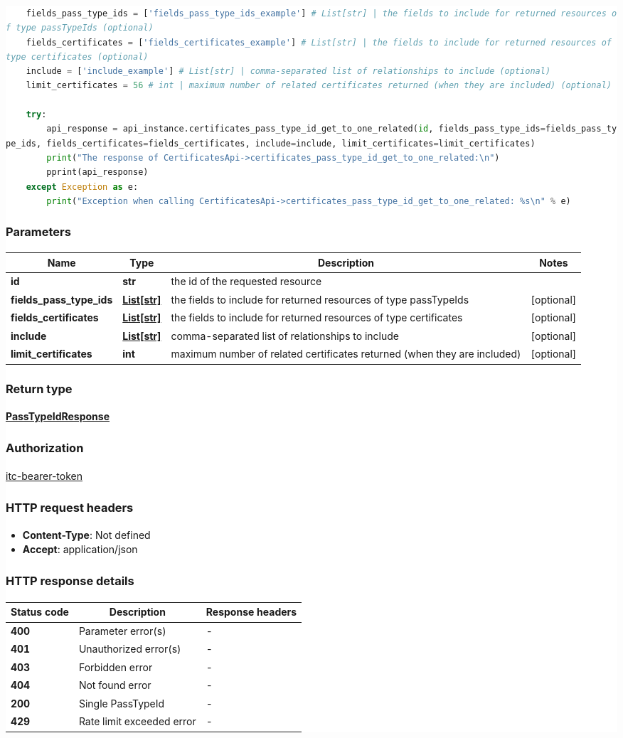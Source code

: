 ```python
    fields_pass_type_ids = ['fields_pass_type_ids_example'] # List[str] | the fields to include for returned resources of type passTypeIds (optional)
    fields_certificates = ['fields_certificates_example'] # List[str] | the fields to include for returned resources of type certificates (optional)
    include = ['include_example'] # List[str] | comma-separated list of relationships to include (optional)
    limit_certificates = 56 # int | maximum number of related certificates returned (when they are included) (optional)

    try:
        api_response = api_instance.certificates_pass_type_id_get_to_one_related(id, fields_pass_type_ids=fields_pass_type_ids, fields_certificates=fields_certificates, include=include, limit_certificates=limit_certificates)
        print("The response of CertificatesApi->certificates_pass_type_id_get_to_one_related:\n")
        pprint(api_response)
    except Exception as e:
        print("Exception when calling CertificatesApi->certificates_pass_type_id_get_to_one_related: %s\n" % e)
```



### Parameters


Name | Type | Description  | Notes
------------- | ------------- | ------------- | -------------
 **id** | **str**| the id of the requested resource | 
 **fields_pass_type_ids** | [**List[str]**](str.md)| the fields to include for returned resources of type passTypeIds | [optional] 
 **fields_certificates** | [**List[str]**](str.md)| the fields to include for returned resources of type certificates | [optional] 
 **include** | [**List[str]**](str.md)| comma-separated list of relationships to include | [optional] 
 **limit_certificates** | **int**| maximum number of related certificates returned (when they are included) | [optional] 

### Return type

[**PassTypeIdResponse**](PassTypeIdResponse.md)

### Authorization

[itc-bearer-token](../README.md#itc-bearer-token)

### HTTP request headers

 - **Content-Type**: Not defined
 - **Accept**: application/json

### HTTP response details

| Status code | Description | Response headers |
|-------------|-------------|------------------|
**400** | Parameter error(s) |  -  |
**401** | Unauthorized error(s) |  -  |
**403** | Forbidden error |  -  |
**404** | Not found error |  -  |
**200** | Single PassTypeId |  -  |
**429** | Rate limit exceeded error |  -  |
